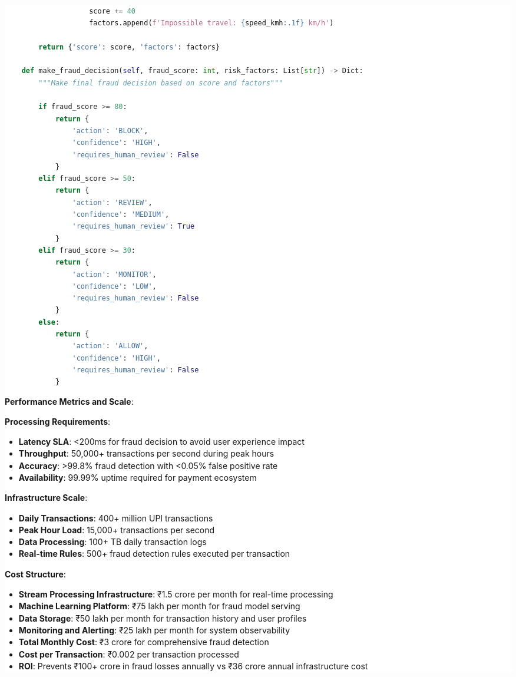 ```python
                    score += 40
                    factors.append(f'Impossible travel: {speed_kmh:.1f} km/h')
                    
        return {'score': score, 'factors': factors}
        
    def make_fraud_decision(self, fraud_score: int, risk_factors: List[str]) -> Dict:
        """Make final fraud decision based on score and factors"""
        
        if fraud_score >= 80:
            return {
                'action': 'BLOCK',
                'confidence': 'HIGH',
                'requires_human_review': False
            }
        elif fraud_score >= 50:
            return {
                'action': 'REVIEW',
                'confidence': 'MEDIUM', 
                'requires_human_review': True
            }
        elif fraud_score >= 30:
            return {
                'action': 'MONITOR',
                'confidence': 'LOW',
                'requires_human_review': False
            }
        else:
            return {
                'action': 'ALLOW',
                'confidence': 'HIGH',
                'requires_human_review': False
            }
```

**Performance Metrics and Scale**:

**Processing Requirements**:
- **Latency SLA**: <200ms for fraud decision to avoid user experience impact
- **Throughput**: 50,000+ transactions per second during peak hours
- **Accuracy**: >99.8% fraud detection with <0.05% false positive rate
- **Availability**: 99.99% uptime required for payment ecosystem

**Infrastructure Scale**:
- **Daily Transactions**: 400+ million UPI transactions
- **Peak Hour Load**: 15,000+ transactions per second
- **Data Processing**: 100+ TB daily transaction logs
- **Real-time Rules**: 500+ fraud detection rules executed per transaction

**Cost Structure**:
- **Stream Processing Infrastructure**: ₹1.5 crore per month for real-time processing
- **Machine Learning Platform**: ₹75 lakh per month for fraud model serving
- **Data Storage**: ₹50 lakh per month for transaction history and user profiles
- **Monitoring and Alerting**: ₹25 lakh per month for system observability
- **Total Monthly Cost**: ₹3 crore for comprehensive fraud detection
- **Cost per Transaction**: ₹0.002 per transaction processed
- **ROI**: Prevents ₹100+ crore in fraud losses annually vs ₹36 crore annual infrastructure cost
